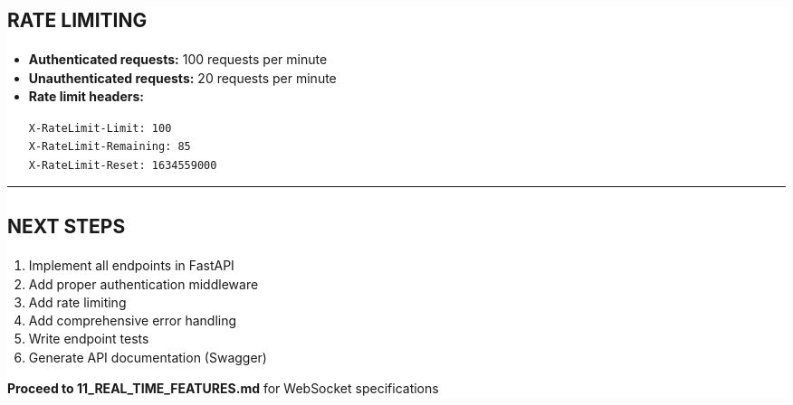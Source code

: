 
## RATE LIMITING

- **Authenticated requests:** 100 requests per minute
- **Unauthenticated requests:** 20 requests per minute
- **Rate limit headers:**
  ```
  X-RateLimit-Limit: 100
  X-RateLimit-Remaining: 85
  X-RateLimit-Reset: 1634559000
  ```

---

## NEXT STEPS

1. Implement all endpoints in FastAPI
2. Add proper authentication middleware
3. Add rate limiting
4. Add comprehensive error handling
5. Write endpoint tests
6. Generate API documentation (Swagger)

**Proceed to 11_REAL_TIME_FEATURES.md** for WebSocket specifications
